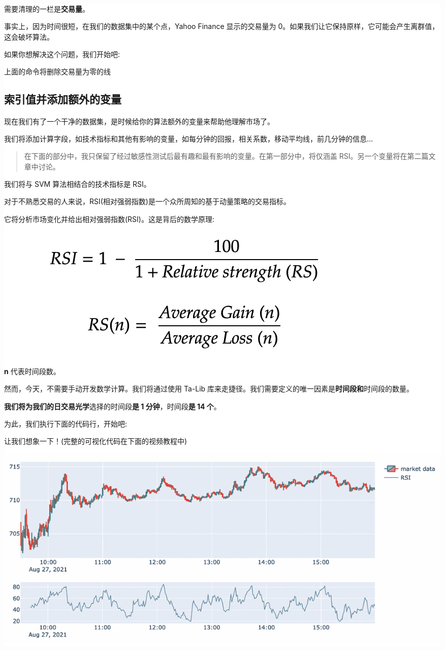 需要清理的一栏是**交易量**。

事实上，因为时间很短，在我们的数据集中的某个点，Yahoo Finance 显示的交易量为 0。如果我们让它保持原样，它可能会产生离群值，这会破坏算法。

如果你想解决这个问题，我们开始吧:

上面的命令将删除交易量为零的线

## 索引值并添加额外的变量

现在我们有了一个干净的数据集，是时候给你的算法额外的变量来帮助他理解市场了。

我们将添加计算字段，如技术指标和其他有影响的变量，如每分钟的回报，相关系数，移动平均线，前几分钟的信息…

> 在下面的部分中，我只保留了经过敏感性测试后最有趣和最有影响的变量。在第一部分中，将仅涵盖 RSI。另一个变量将在第二篇文章中讨论。

我们将与 SVM 算法相结合的技术指标是 RSI。

对于不熟悉交易的人来说，RSI(相对强弱指数)是一个众所周知的基于动量策略的交易指标。

它将分析市场变化并给出相对强弱指数(RSI)。这是背后的数学原理:

![](img/4d63593a87698924b7fe3876994893ea.png)

**n** 代表时间段数。

然而，今天，不需要手动开发数学计算。我们将通过使用 Ta-Lib 库来走捷径。我们需要定义的唯一因素是**时间段和**时间段的数量。

**我们将为我们的日交易光学**选择的时间段**是 1 分钟**，时间段**是 14 个**。

为此，我们执行下面的代码行，开始吧:

让我们想象一下！(完整的可视化代码在下面的视频教程中)

![](img/6c8b1b2bbe32449f1cd61601689ebb3f.png)
